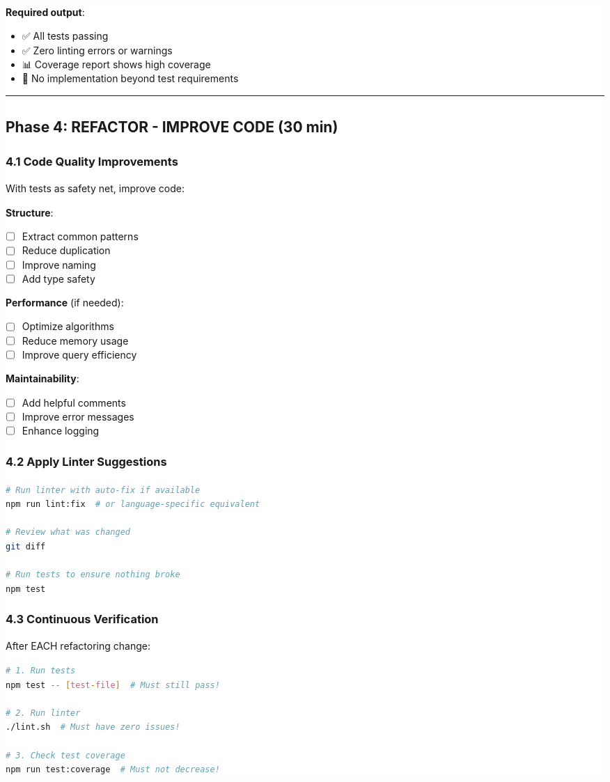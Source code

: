 **Required output**:
- ✅ All tests passing
- ✅ Zero linting errors or warnings
- 📊 Coverage report shows high coverage
- 🎯 No implementation beyond test requirements

---

## Phase 4: REFACTOR - IMPROVE CODE (30 min)

### 4.1 Code Quality Improvements
With tests as safety net, improve code:

**Structure**:
- [ ] Extract common patterns
- [ ] Reduce duplication
- [ ] Improve naming
- [ ] Add type safety

**Performance** (if needed):
- [ ] Optimize algorithms
- [ ] Reduce memory usage
- [ ] Improve query efficiency

**Maintainability**:
- [ ] Add helpful comments
- [ ] Improve error messages
- [ ] Enhance logging

### 4.2 Apply Linter Suggestions
```bash
# Run linter with auto-fix if available
npm run lint:fix  # or language-specific equivalent

# Review what was changed
git diff

# Run tests to ensure nothing broke
npm test
```

### 4.3 Continuous Verification
After EACH refactoring change:
```bash
# 1. Run tests
npm test -- [test-file]  # Must still pass!

# 2. Run linter
./lint.sh  # Must have zero issues!

# 3. Check test coverage
npm run test:coverage  # Must not decrease!
```
